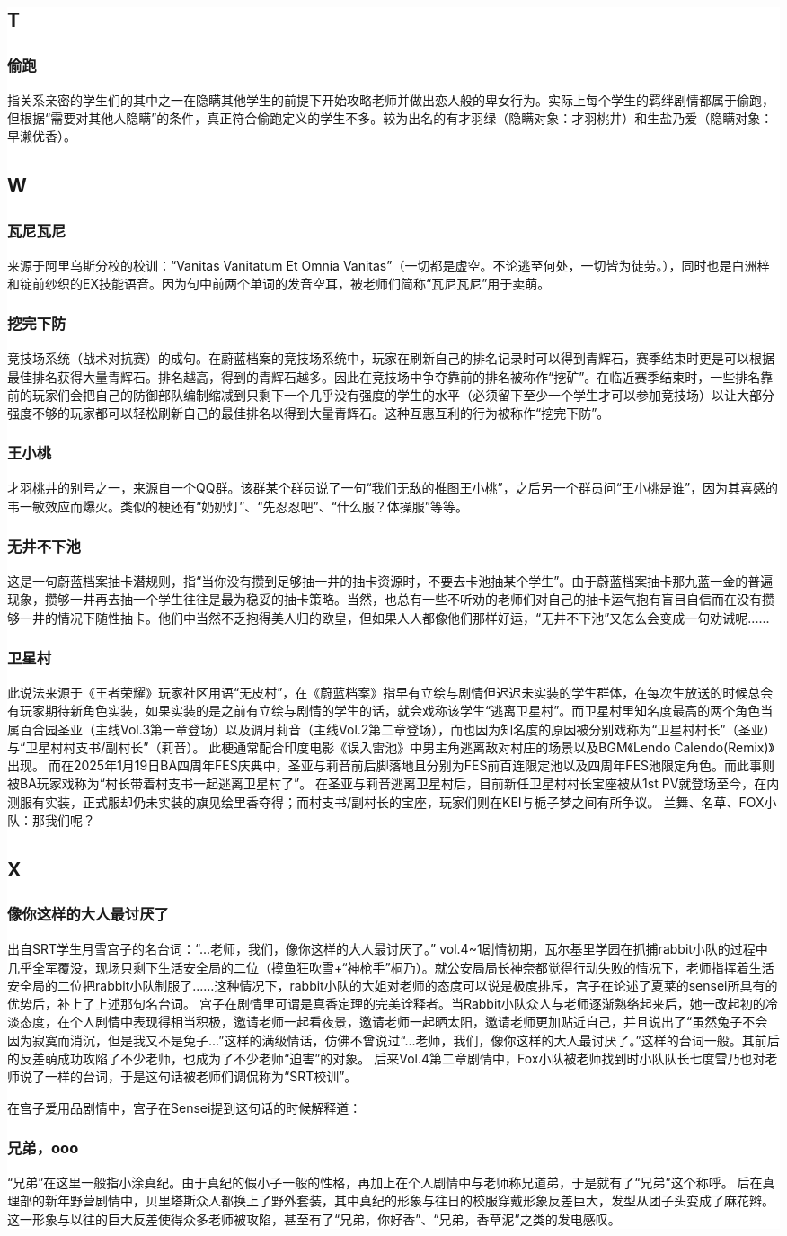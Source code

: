 ## T

### 偷跑
指关系亲密的学生们的其中之一在隐瞒其他学生的前提下开始攻略老师并做出恋人般的卑女行为。实际上每个学生的羁绊剧情都属于偷跑，但根据“需要对其他人隐瞒”的条件，真正符合偷跑定义的学生不多。较为出名的有才羽绿（隐瞒对象：才羽桃井）和生盐乃爱（隐瞒对象：早濑优香）。

## W

### 瓦尼瓦尼
来源于阿里乌斯分校的校训：“Vanitas Vanitatum Et Omnia Vanitas”（一切都是虚空。不论逃至何处，一切皆为徒劳。），同时也是白洲梓和锭前纱织的EX技能语音。因为句中前两个单词的发音空耳，被老师们简称“瓦尼瓦尼”用于卖萌。

### 挖完下防
竞技场系统（战术对抗赛）的成句。在蔚蓝档案的竞技场系统中，玩家在刷新自己的排名记录时可以得到青辉石，赛季结束时更是可以根据最佳排名获得大量青辉石。排名越高，得到的青辉石越多。因此在竞技场中争夺靠前的排名被称作“挖矿”。在临近赛季结束时，一些排名靠前的玩家们会把自己的防御部队编制缩减到只剩下一个几乎没有强度的学生的水平（必须留下至少一个学生才可以参加竞技场）以让大部分强度不够的玩家都可以轻松刷新自己的最佳排名以得到大量青辉石。这种互惠互利的行为被称作“挖完下防”。

### 王小桃
才羽桃井的别号之一，来源自一个QQ群。该群某个群员说了一句“我们无敌的推图王小桃”，之后另一个群员问“王小桃是谁”，因为其喜感的韦一敏效应而爆火。类似的梗还有“奶奶灯”、“先忍忍吧”、“什么服？体操服”等等。

### 无井不下池
这是一句蔚蓝档案抽卡潜规则，指“当你没有攒到足够抽一井的抽卡资源时，不要去卡池抽某个学生”。由于蔚蓝档案抽卡那九蓝一金的普遍现象，攒够一井再去抽一个学生往往是最为稳妥的抽卡策略。当然，也总有一些不听劝的老师们对自己的抽卡运气抱有盲目自信而在没有攒够一井的情况下随性抽卡。他们中当然不乏抱得美人归的欧皇，但如果人人都像他们那样好运，“无井不下池”又怎么会变成一句劝诫呢......

### 卫星村
此说法来源于《王者荣耀》玩家社区用语“无皮村”，在《蔚蓝档案》指早有立绘与剧情但迟迟未实装的学生群体，在每次生放送的时候总会有玩家期待新角色实装，如果实装的是之前有立绘与剧情的学生的话，就会戏称该学生“逃离卫星村”。而卫星村里知名度最高的两个角色当属百合园圣亚（主线Vol.3第一章登场）以及调月莉音（主线Vol.2第二章登场），而也因为知名度的原因被分别戏称为“卫星村村长”（圣亚）与“卫星村村支书/副村长”（莉音）。
此梗通常配合印度电影《误入雷池》中男主角逃离敌对村庄的场景以及BGM《Lendo Calendo(Remix)》出现。
而在2025年1月19日BA四周年FES庆典中，圣亚与莉音前后脚落地且分别为FES前百连限定池以及四周年FES池限定角色。而此事则被BA玩家戏称为“村长带着村支书一起逃离卫星村了”。
在圣亚与莉音逃离卫星村后，目前新任卫星村村长宝座被从1st PV就登场至今，在内测服有实装，正式服却仍未实装的旗见绘里香夺得；而村支书/副村长的宝座，玩家们则在KEI与栀子梦之间有所争议。
兰舞、名草、FOX小队：那我们呢？

## X

### 像你这样的大人最讨厌了
出自SRT学生月雪宫子的名台词：“...老师，我们，像你这样的大人最讨厌了。”
vol.4~1剧情初期，瓦尔基里学园在抓捕rabbit小队的过程中几乎全军覆没，现场只剩下生活安全局的二位（摸鱼狂吹雪+“神枪手”桐乃）。就公安局局长神奈都觉得行动失败的情况下，老师指挥着生活安全局的二位把rabbit小队制服了……这种情况下，rabbit小队的大姐对老师的态度可以说是极度排斥，宫子在论述了夏莱的sensei所具有的优势后，补上了上述那句名台词。
宫子在剧情里可谓是真香定理的完美诠释者。当Rabbit小队众人与老师逐渐熟络起来后，她一改起初的冷淡态度，在个人剧情中表现得相当积极，邀请老师一起看夜景，邀请老师一起晒太阳，邀请老师更加贴近自己，并且说出了“虽然兔子不会因为寂寞而消沉，但是我又不是兔子...”这样的满级情话，仿佛不曾说过“...老师，我们，像你这样的大人最讨厌了。”这样的台词一般。其前后的反差萌成功攻陷了不少老师，也成为了不少老师“迫害”的对象。
后来Vol.4第二章剧情中，Fox小队被老师找到时小队队长七度雪乃也对老师说了一样的台词，于是这句话被老师们调侃称为“SRT校训”。

在宫子爱用品剧情中，宫子在Sensei提到这句话的时候解释道：

### 兄弟，ooo
“兄弟”在这里一般指小涂真纪。由于真纪的假小子一般的性格，再加上在个人剧情中与老师称兄道弟，于是就有了“兄弟”这个称呼。
后在真理部的新年野营剧情中，贝里塔斯众人都换上了野外套装，其中真纪的形象与往日的校服穿戴形象反差巨大，发型从团子头变成了麻花辫。这一形象与以往的巨大反差使得众多老师被攻陷，甚至有了“兄弟，你好香”、“兄弟，香草泥”之类的发电感叹。
